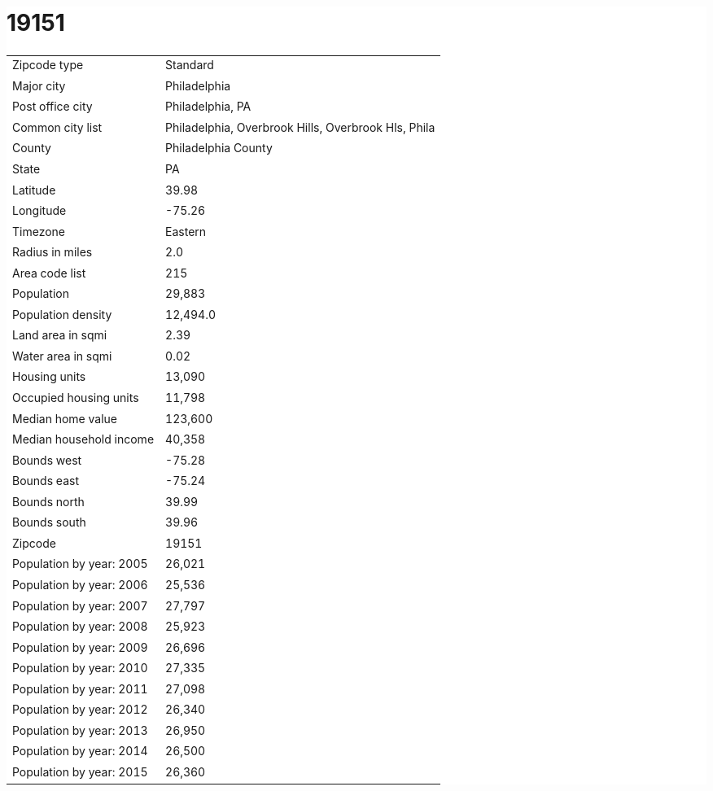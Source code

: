19151
=====
|||
|--|--|
|Zipcode type|Standard|
|Major city|Philadelphia|
|Post office city|Philadelphia, PA|
|Common city list|Philadelphia, Overbrook Hills, Overbrook Hls, Phila|
|County|Philadelphia County|
|State|PA|
|Latitude|39.98|
|Longitude|-75.26|
|Timezone|Eastern|
|Radius in miles|2.0|
|Area code list|215|
|Population|29,883|
|Population density|12,494.0|
|Land area in sqmi|2.39|
|Water area in sqmi|0.02|
|Housing units|13,090|
|Occupied housing units|11,798|
|Median home value|123,600|
|Median household income|40,358|
|Bounds west|-75.28|
|Bounds east|-75.24|
|Bounds north|39.99|
|Bounds south|39.96|
|Zipcode|19151|
|Population by year: 2005|26,021|
|Population by year: 2006|25,536|
|Population by year: 2007|27,797|
|Population by year: 2008|25,923|
|Population by year: 2009|26,696|
|Population by year: 2010|27,335|
|Population by year: 2011|27,098|
|Population by year: 2012|26,340|
|Population by year: 2013|26,950|
|Population by year: 2014|26,500|
|Population by year: 2015|26,360|